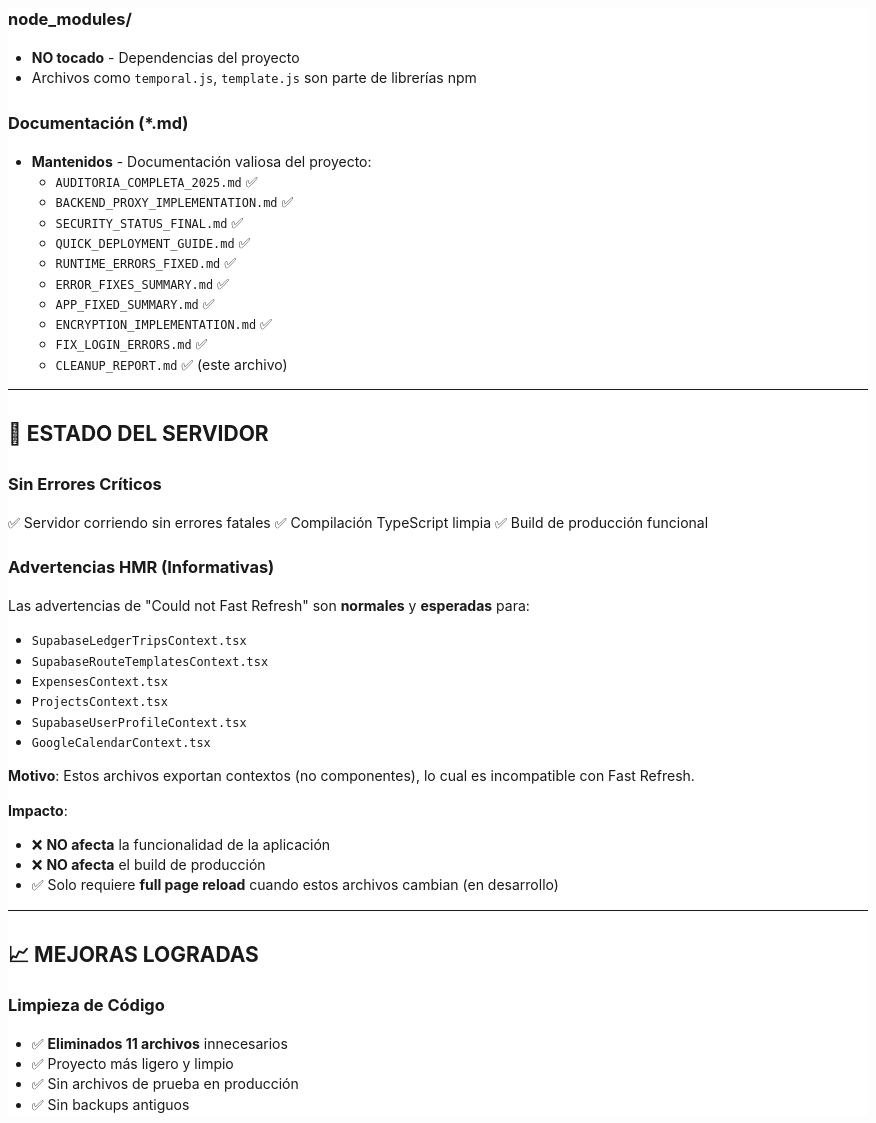 ### node_modules/
- **NO tocado** - Dependencias del proyecto
- Archivos como `temporal.js`, `template.js` son parte de librerías npm

### Documentación (*.md)
- **Mantenidos** - Documentación valiosa del proyecto:
  - `AUDITORIA_COMPLETA_2025.md` ✅
  - `BACKEND_PROXY_IMPLEMENTATION.md` ✅
  - `SECURITY_STATUS_FINAL.md` ✅
  - `QUICK_DEPLOYMENT_GUIDE.md` ✅
  - `RUNTIME_ERRORS_FIXED.md` ✅
  - `ERROR_FIXES_SUMMARY.md` ✅
  - `APP_FIXED_SUMMARY.md` ✅
  - `ENCRYPTION_IMPLEMENTATION.md` ✅
  - `FIX_LOGIN_ERRORS.md` ✅
  - `CLEANUP_REPORT.md` ✅ (este archivo)

---

## 🎯 **ESTADO DEL SERVIDOR**

### Sin Errores Críticos
✅ Servidor corriendo sin errores fatales
✅ Compilación TypeScript limpia
✅ Build de producción funcional

### Advertencias HMR (Informativas)
Las advertencias de "Could not Fast Refresh" son **normales** y **esperadas** para:
- `SupabaseLedgerTripsContext.tsx`
- `SupabaseRouteTemplatesContext.tsx`
- `ExpensesContext.tsx`
- `ProjectsContext.tsx`
- `SupabaseUserProfileContext.tsx`
- `GoogleCalendarContext.tsx`

**Motivo**: Estos archivos exportan contextos (no componentes), lo cual es incompatible con Fast Refresh.

**Impacto**:
- ❌ **NO afecta** la funcionalidad de la aplicación
- ❌ **NO afecta** el build de producción
- ✅ Solo requiere **full page reload** cuando estos archivos cambian (en desarrollo)

---

## 📈 **MEJORAS LOGRADAS**

### Limpieza de Código
- ✅ **Eliminados 11 archivos** innecesarios
- ✅ Proyecto más ligero y limpio
- ✅ Sin archivos de prueba en producción
- ✅ Sin backups antiguos
